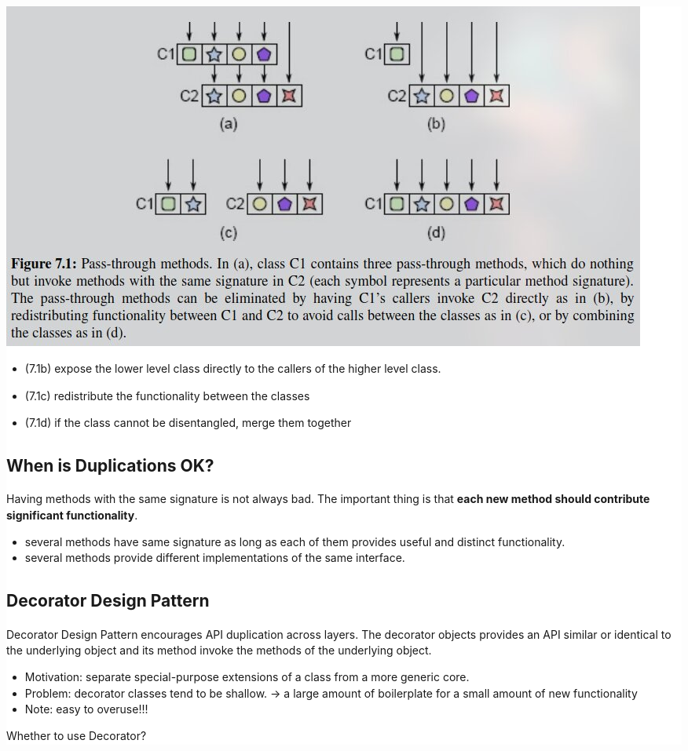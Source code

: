   ![solutions-for-passthrough](assets/software-design.assets/solutions_for_passthrough.jpg)

  - (7.1b) expose the lower level class directly to the callers of the higher
    level class.

  - (7.1c) redistribute the functionality between the classes
  - (7.1d) if the class cannot be disentangled, merge them together

## When is Duplications OK?

Having methods with the same signature is not always bad. The important thing is
that **each new method should contribute significant functionality**.

- several methods have same signature as long as each of them provides
  useful and distinct functionality.
- several methods provide different implementations of the same interface.

## Decorator Design Pattern

Decorator Design Pattern encourages API duplication across layers. The decorator
objects provides an API similar or identical to the underlying object and its
method invoke the methods of the underlying object.

- Motivation: separate special-purpose extensions of a class from a more generic
  core.
- Problem: decorator classes tend to be shallow. -> a large amount of
  boilerplate for a small amount of new functionality
- Note: easy to overuse!!!

Whether to use Decorator?
